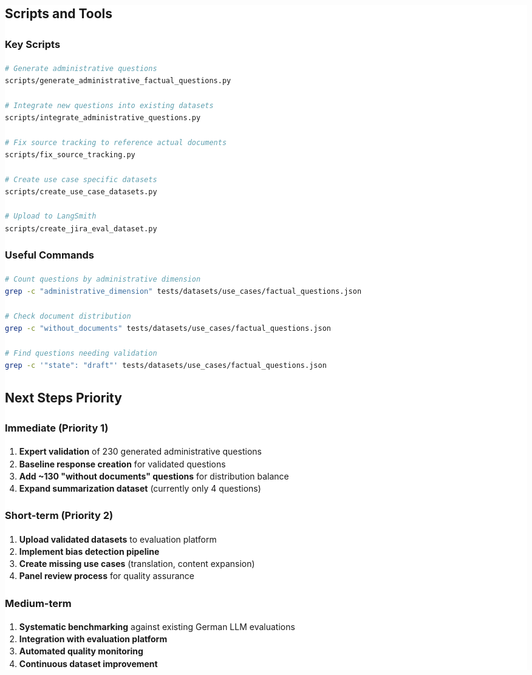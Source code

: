 ## Scripts and Tools

### Key Scripts
```bash
# Generate administrative questions
scripts/generate_administrative_factual_questions.py

# Integrate new questions into existing datasets
scripts/integrate_administrative_questions.py

# Fix source tracking to reference actual documents
scripts/fix_source_tracking.py

# Create use case specific datasets
scripts/create_use_case_datasets.py

# Upload to LangSmith
scripts/create_jira_eval_dataset.py
```

### Useful Commands
```bash
# Count questions by administrative dimension
grep -c "administrative_dimension" tests/datasets/use_cases/factual_questions.json

# Check document distribution
grep -c "without_documents" tests/datasets/use_cases/factual_questions.json

# Find questions needing validation
grep -c '"state": "draft"' tests/datasets/use_cases/factual_questions.json
```

## Next Steps Priority

### Immediate (Priority 1)
1. **Expert validation** of 230 generated administrative questions
2. **Baseline response creation** for validated questions  
3. **Add ~130 "without documents" questions** for distribution balance
4. **Expand summarization dataset** (currently only 4 questions)

### Short-term (Priority 2)  
1. **Upload validated datasets** to evaluation platform
2. **Implement bias detection pipeline**
3. **Create missing use cases** (translation, content expansion)
4. **Panel review process** for quality assurance

### Medium-term
1. **Systematic benchmarking** against existing German LLM evaluations
2. **Integration with evaluation platform**
3. **Automated quality monitoring**
4. **Continuous dataset improvement**
